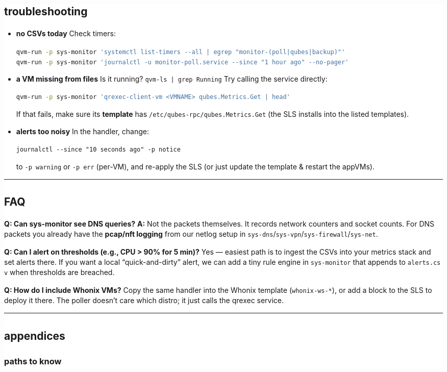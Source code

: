 
## troubleshooting

- **no CSVs today**
  Check timers:

  ```bash
  qvm-run -p sys-monitor 'systemctl list-timers --all | egrep "monitor-(poll|qubes|backup)"'
  qvm-run -p sys-monitor 'journalctl -u monitor-poll.service --since "1 hour ago" --no-pager'
  ```

- **a VM missing from files**
  Is it running? `qvm-ls | grep Running`
  Try calling the service directly:

  ```bash
  qvm-run -p sys-monitor 'qrexec-client-vm <VMNAME> qubes.Metrics.Get | head'
  ```

  If that fails, make sure its **template** has `/etc/qubes-rpc/qubes.Metrics.Get` (the SLS installs into the listed templates).

- **alerts too noisy**
  In the handler, change:

  ```
  journalctl --since "10 seconds ago" -p notice
  ```

  to `-p warning` or `-p err` (per-VM), and re-apply the SLS (or just update the template & restart the appVMs).

---

## FAQ

**Q: Can sys-monitor see DNS queries?**
**A:** Not the packets themselves. It records network counters and socket counts. For DNS packets you already have the **pcap/nft logging** from our netlog setup in `sys-dns`/`sys-vpn`/`sys-firewall`/`sys-net`.

**Q: Can I alert on thresholds (e.g., CPU > 90% for 5 min)?**
Yes — easiest path is to ingest the CSVs into your metrics stack and set alerts there. If you want a local “quick-and-dirty” alert, we can add a tiny rule engine in `sys-monitor` that appends to `alerts.csv` when thresholds are breached.

**Q: How do I include Whonix VMs?**
Copy the same handler into the Whonix template (`whonix-ws-*`), or add a block to the SLS to deploy it there. The poller doesn’t care which distro; it just calls the qrexec service.

---

## appendices

### paths to know

